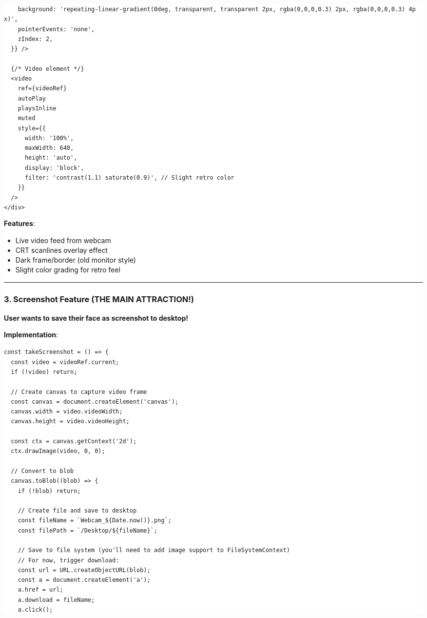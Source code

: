 ```tsx
    background: 'repeating-linear-gradient(0deg, transparent, transparent 2px, rgba(0,0,0,0.3) 2px, rgba(0,0,0,0.3) 4px)',
    pointerEvents: 'none',
    zIndex: 2,
  }} />

  {/* Video element */}
  <video
    ref={videoRef}
    autoPlay
    playsInline
    muted
    style={{
      width: '100%',
      maxWidth: 640,
      height: 'auto',
      display: 'block',
      filter: 'contrast(1.1) saturate(0.9)', // Slight retro color
    }}
  />
</div>
```

**Features**:
- Live video feed from webcam
- CRT scanlines overlay effect
- Dark frame/border (old monitor style)
- Slight color grading for retro feel

---

### 3. Screenshot Feature (THE MAIN ATTRACTION!)

**User wants to save their face as screenshot to desktop!**

**Implementation**:
```tsx
const takeScreenshot = () => {
  const video = videoRef.current;
  if (!video) return;

  // Create canvas to capture video frame
  const canvas = document.createElement('canvas');
  canvas.width = video.videoWidth;
  canvas.height = video.videoHeight;

  const ctx = canvas.getContext('2d');
  ctx.drawImage(video, 0, 0);

  // Convert to blob
  canvas.toBlob((blob) => {
    if (!blob) return;

    // Create file and save to desktop
    const fileName = `Webcam_${Date.now()}.png`;
    const filePath = `/Desktop/${fileName}`;

    // Save to file system (you'll need to add image support to FileSystemContext)
    // For now, trigger download:
    const url = URL.createObjectURL(blob);
    const a = document.createElement('a');
    a.href = url;
    a.download = fileName;
    a.click();
```